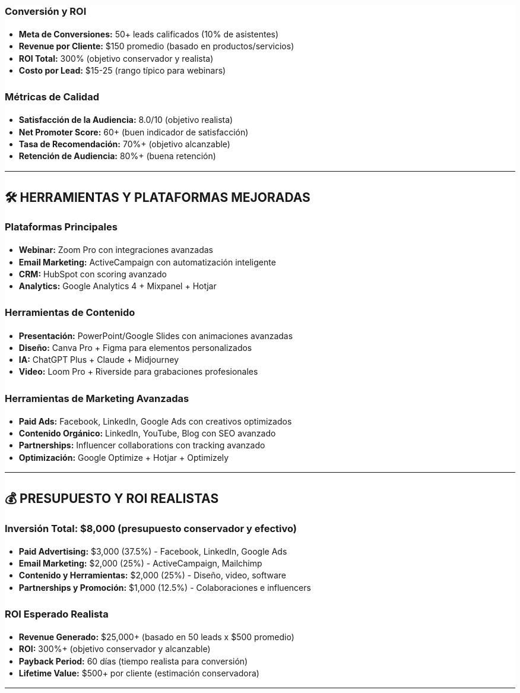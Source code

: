 ### **Conversión y ROI**
- **Meta de Conversiones:** 50+ leads calificados (10% de asistentes)
- **Revenue por Cliente:** $150 promedio (basado en productos/servicios)
- **ROI Total:** 300% (objetivo conservador y realista)
- **Costo por Lead:** $15-25 (rango típico para webinars)

### **Métricas de Calidad**
- **Satisfacción de la Audiencia:** 8.0/10 (objetivo realista)
- **Net Promoter Score:** 60+ (buen indicador de satisfacción)
- **Tasa de Recomendación:** 70%+ (objetivo alcanzable)
- **Retención de Audiencia:** 80%+ (buena retención)

---

## 🛠️ **HERRAMIENTAS Y PLATAFORMAS MEJORADAS**

### **Plataformas Principales**
- **Webinar:** Zoom Pro con integraciones avanzadas
- **Email Marketing:** ActiveCampaign con automatización inteligente
- **CRM:** HubSpot con scoring avanzado
- **Analytics:** Google Analytics 4 + Mixpanel + Hotjar

### **Herramientas de Contenido**
- **Presentación:** PowerPoint/Google Slides con animaciones avanzadas
- **Diseño:** Canva Pro + Figma para elementos personalizados
- **IA:** ChatGPT Plus + Claude + Midjourney
- **Video:** Loom Pro + Riverside para grabaciones profesionales

### **Herramientas de Marketing Avanzadas**
- **Paid Ads:** Facebook, LinkedIn, Google Ads con creativos optimizados
- **Contenido Orgánico:** LinkedIn, YouTube, Blog con SEO avanzado
- **Partnerships:** Influencer collaborations con tracking avanzado
- **Optimización:** Google Optimize + Hotjar + Optimizely

---

## 💰 **PRESUPUESTO Y ROI REALISTAS**

### **Inversión Total: $8,000** (presupuesto conservador y efectivo)
- **Paid Advertising:** $3,000 (37.5%) - Facebook, LinkedIn, Google Ads
- **Email Marketing:** $2,000 (25%) - ActiveCampaign, Mailchimp
- **Contenido y Herramientas:** $2,000 (25%) - Diseño, video, software
- **Partnerships y Promoción:** $1,000 (12.5%) - Colaboraciones e influencers

### **ROI Esperado Realista**
- **Revenue Generado:** $25,000+ (basado en 50 leads x $500 promedio)
- **ROI:** 300%+ (objetivo conservador y alcanzable)
- **Payback Period:** 60 días (tiempo realista para conversión)
- **Lifetime Value:** $500+ por cliente (estimación conservadora)

---